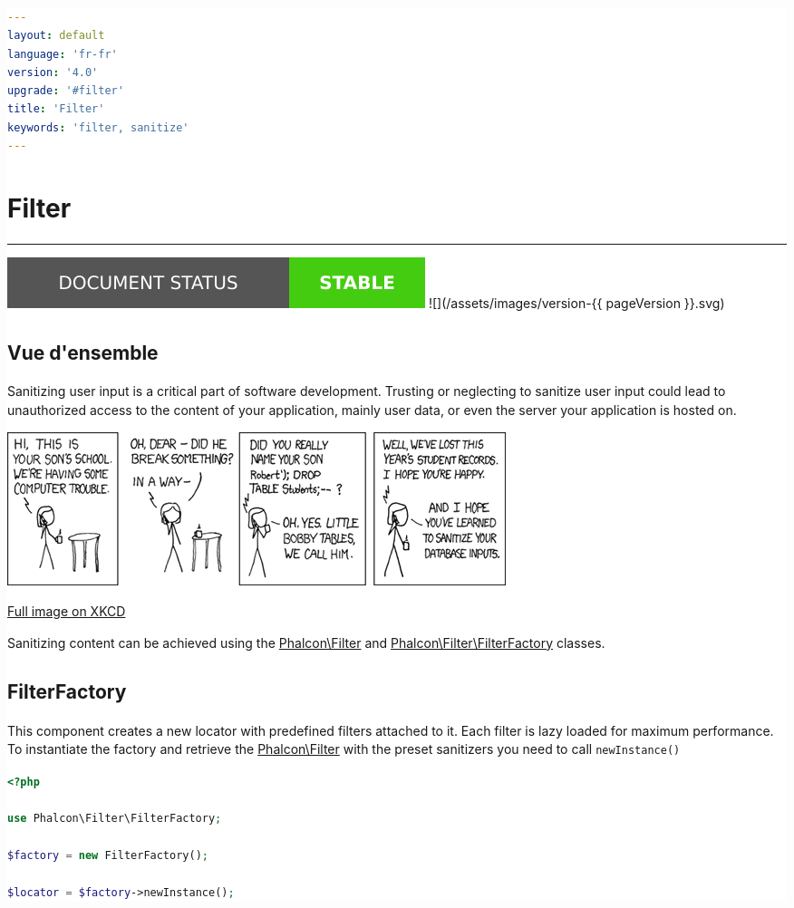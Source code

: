 ```yaml
---
layout: default
language: 'fr-fr'
version: '4.0'
upgrade: '#filter'
title: 'Filter'
keywords: 'filter, sanitize'
---
```


# Filter

* * *

![](/assets/images/document-status-stable-success.svg) ![](/assets/images/version-{{ pageVersion }}.svg)

## Vue d'ensemble

Sanitizing user input is a critical part of software development. Trusting or neglecting to sanitize user input could lead to unauthorized access to the content of your application, mainly user data, or even the server your application is hosted on.

![](/assets/images/content/filter-sql.png)

[Full image on XKCD](https://xkcd.com/327)

Sanitizing content can be achieved using the [Phalcon\Filter](api/phalcon_filter#filter) and [Phalcon\Filter\FilterFactory](api/phalcon_filter#filter-filterfactory) classes.

## FilterFactory

This component creates a new locator with predefined filters attached to it. Each filter is lazy loaded for maximum performance. To instantiate the factory and retrieve the [Phalcon\Filter](api/phalcon_filter#filter) with the preset sanitizers you need to call `newInstance()`

```php
<?php

use Phalcon\Filter\FilterFactory;

$factory = new FilterFactory();

$locator = $factory->newInstance();
```
